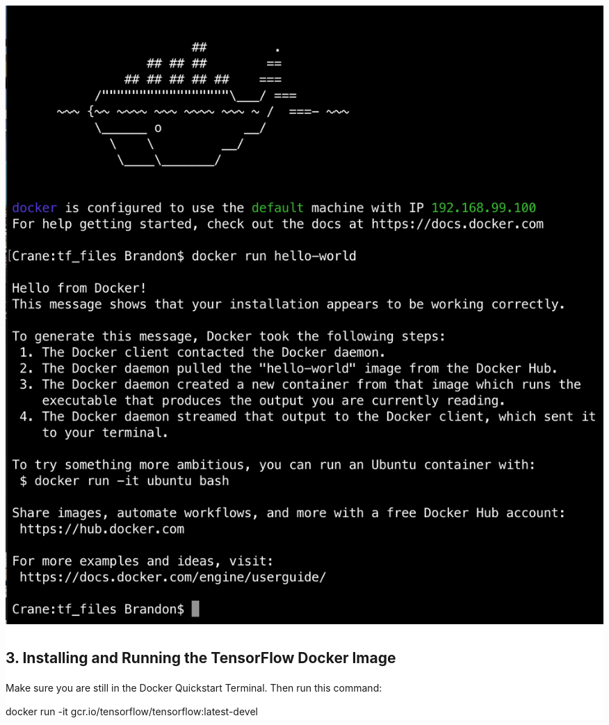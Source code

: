 ![image alt text](ImagesReadMe/image_1.png)

## 3. Installing and Running the TensorFlow Docker Image

Make sure you are still in the Docker Quickstart Terminal. Then run this command: 

docker run -it gcr.io/tensorflow/tensorflow:latest-devel
